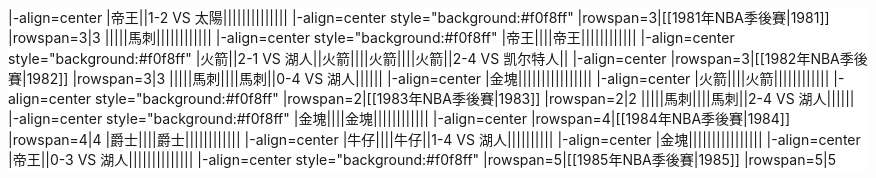 |-align=center
|帝王||1-2 VS 太陽||||||||||||||
|-align=center style="background:#f0f8ff"
|rowspan=3|[[1981年NBA季後賽|1981]]
|rowspan=3|3
|||||馬刺||||||||||||
|-align=center style="background:#f0f8ff"
|帝王||||帝王||||||||||||
|-align=center style="background:#f0f8ff"
|火箭||2-1 VS 湖人||火箭||||火箭||||火箭||2-4 VS 凯尔特人||
|-align=center
|rowspan=3|[[1982年NBA季後賽|1982]]
|rowspan=3|3
|||||馬刺||||馬刺||0-4 VS 湖人||||||
|-align=center
|金塊||||||||||||||||
|-align=center
|火箭||||火箭||||||||||||
|-align=center style="background:#f0f8ff"
|rowspan=2|[[1983年NBA季後賽|1983]]
|rowspan=2|2
|||||馬刺||||馬刺||2-4 VS 湖人||||||
|-align=center style="background:#f0f8ff"
|金塊||||金塊||||||||||||
|-align=center
|rowspan=4|[[1984年NBA季後賽|1984]]
|rowspan=4|4
|爵士||||爵士||||||||||||
|-align=center
|牛仔||||牛仔||1-4 VS 湖人||||||||||
|-align=center
|金塊||||||||||||||||
|-align=center
|帝王||0-3 VS 湖人||||||||||||||
|-align=center style="background:#f0f8ff"
|rowspan=5|[[1985年NBA季後賽|1985]]
|rowspan=5|5